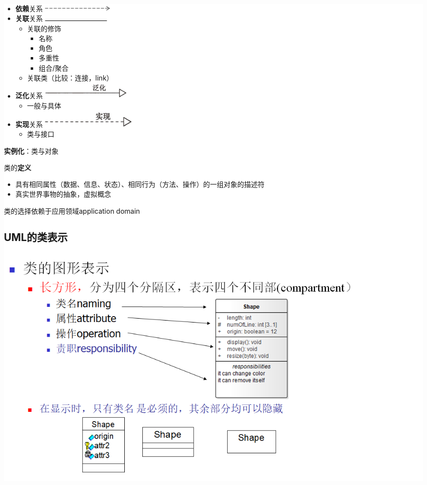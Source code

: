 * **依赖**关系 <img src="final_review_UML.assets\image-20220830103634509.png" alt="image-20220830103634509" style="zoom:80%;" />
* **关联**关系 <img src="final_review_UML.assets\image-20220830103642530.png" alt="image-20220830103642530" style="zoom:80%;" />
  * 关联的修饰
    * 名称
    * 角色
    * 多重性
    * 组合/聚合
  * 关联类（比较：连接，link）
* **泛化**关系 <img src="final_review_UML.assets\image-20220830103649680.png" alt="image-20220830103649680" style="zoom:80%;" />
  * 一般与具体
* **实现**关系 <img src="final_review_UML.assets\image-20220830103656000.png" alt="image-20220830103656000" style="zoom:80%;" />
  * 类与接口

**实例化**：类与对象

类的**定义**

* 具有相同属性（数据、信息、状态）、相同行为（方法、操作）的一组对象的描述符
* 真实世界事物的抽象，虚拟概念

类的选择依赖于应用领域application domain

## UML的类表示

<img src="final_review_UML.assets\image-20220830104906792.png" alt="image-20220830104906792" style="zoom:80%;" />
